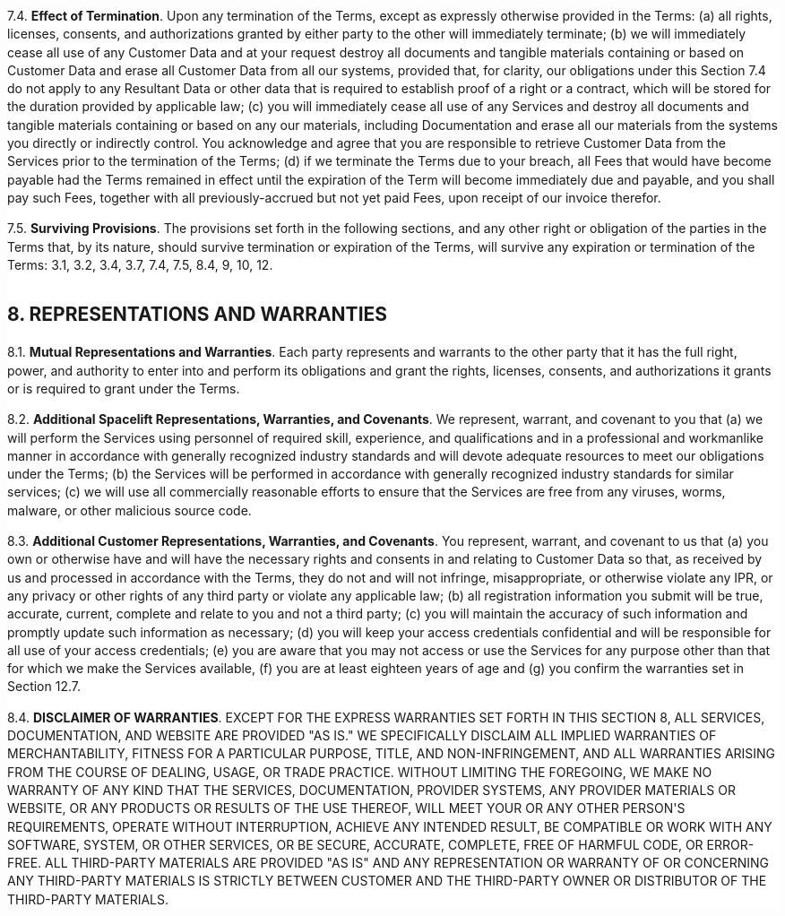 7.4. **Effect of Termination**. Upon any termination of the Terms, except as expressly otherwise provided in the Terms: (a) all rights, licenses, consents, and authorizations granted by either party to the other will immediately terminate; (b) we will immediately cease all use of any Customer Data and at your request destroy all documents and tangible materials containing or based on Customer Data and erase all Customer Data from all our systems, provided that, for clarity, our obligations under this Section 7.4 do not apply to any Resultant Data or other data that is required to establish proof of a right or a contract, which will be stored for the duration provided by applicable law; (c) you will immediately cease all use of any Services and destroy all documents and tangible materials containing or based on any our materials, including Documentation and erase all our materials from the systems you directly or indirectly control. You acknowledge and agree that you are responsible to retrieve Customer Data from the Services prior to the termination of the Terms; (d) if we terminate the Terms due to your breach, all Fees that would have become payable had the Terms remained in effect until the expiration of the Term will become immediately due and payable, and you shall pay such Fees, together with all previously-accrued but not yet paid Fees, upon receipt of our invoice therefor.

7.5. **Surviving Provisions**. The provisions set forth in the following sections, and any other right or obligation of the parties in the Terms that, by its nature, should survive termination or expiration of the Terms, will survive any expiration or termination of the Terms: 3.1, 3.2, 3.4, 3.7, 7.4, 7.5, 8.4, 9, 10, 12.

## 8. REPRESENTATIONS AND WARRANTIES

8.1. **Mutual Representations and Warranties**. Each party represents and warrants to the other party that it has the full right, power, and authority to enter into and perform its obligations and grant the rights, licenses, consents, and authorizations it grants or is required to grant under the Terms.

8.2. **Additional Spacelift Representations, Warranties, and Covenants**. We represent, warrant, and covenant to you that (a) we will perform the Services using personnel of required skill, experience, and qualifications and in a professional and workmanlike manner in accordance with generally recognized industry standards and will devote adequate resources to meet our obligations under the Terms; (b) the Services will be performed in accordance with generally recognized industry standards for similar services; (c) we will use all commercially reasonable efforts to ensure that the Services are free from any viruses, worms, malware, or other malicious source code.

8.3. **Additional Customer Representations, Warranties, and Covenants**. You represent, warrant, and covenant to us that (a) you own or otherwise have and will have the necessary rights and consents in and relating to Customer Data so that, as received by us and processed in accordance with the Terms, they do not and will not infringe, misappropriate, or otherwise violate any IPR, or any privacy or other rights of any third party or violate any applicable law; (b) all registration information you submit will be true, accurate, current, complete and relate to you and not a third party; (c) you will maintain the accuracy of such information and promptly update such information as necessary; (d) you will keep your access credentials confidential and will be responsible for all use of your access credentials; (e) you are aware that you may not access or use the Services for any purpose other than that for which we make the Services available, (f) you are at least eighteen years of age and (g) you confirm the warranties set in Section 12.7.

8.4. **DISCLAIMER OF WARRANTIES**. EXCEPT FOR THE EXPRESS WARRANTIES SET FORTH IN THIS SECTION 8, ALL SERVICES, DOCUMENTATION, AND WEBSITE ARE PROVIDED "AS IS." WE SPECIFICALLY DISCLAIM ALL IMPLIED WARRANTIES OF MERCHANTABILITY, FITNESS FOR A PARTICULAR PURPOSE, TITLE, AND NON-INFRINGEMENT, AND ALL WARRANTIES ARISING FROM THE COURSE OF DEALING, USAGE, OR TRADE PRACTICE. WITHOUT LIMITING THE FOREGOING, WE MAKE NO WARRANTY OF ANY KIND THAT THE SERVICES, DOCUMENTATION, PROVIDER SYSTEMS, ANY PROVIDER MATERIALS OR WEBSITE, OR ANY PRODUCTS OR RESULTS OF THE USE THEREOF, WILL MEET YOUR OR ANY OTHER PERSON'S REQUIREMENTS, OPERATE WITHOUT INTERRUPTION, ACHIEVE ANY INTENDED RESULT, BE COMPATIBLE OR WORK WITH ANY SOFTWARE, SYSTEM, OR OTHER SERVICES, OR BE SECURE, ACCURATE, COMPLETE, FREE OF HARMFUL CODE, OR ERROR-FREE. ALL THIRD-PARTY MATERIALS ARE PROVIDED "AS IS" AND ANY REPRESENTATION OR WARRANTY OF OR CONCERNING ANY THIRD-PARTY MATERIALS IS STRICTLY BETWEEN CUSTOMER AND THE THIRD-PARTY OWNER OR DISTRIBUTOR OF THE THIRD-PARTY MATERIALS.
